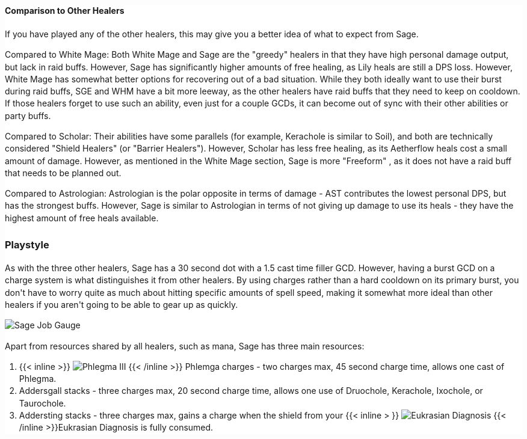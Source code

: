 #### Comparison to Other Healers

If you have played any of the other healers, this may give you a better idea of what to expect from Sage.

Compared to White Mage: Both White Mage and Sage are the "greedy" healers in that they have high personal damage output,
but lack in raid buffs. However, Sage has significantly higher amounts of free healing, as Lily heals are still a DPS
loss. However, White Mage has somewhat better options for recovering out of a bad situation. While they both ideally
want to use their burst during raid buffs, SGE and WHM have a bit more leeway, as the other healers have raid buffs that
they need to keep on cooldown. If those healers forget to use such an ability, even just for a couple GCDs, it can
become out of sync with their other abilities or party buffs.

Compared to Scholar: Their abilities have some parallels (for example, Kerachole is similar to Soil), and both are
technically considered "Shield Healers" (or "Barrier Healers"). However, Scholar has less free healing, as its
Aetherflow heals cost a small amount of damage. However, as mentioned in the White Mage section, Sage is more "Freeform"
, as it does not have a raid buff that needs to be planned out.

Compared to Astrologian: Astrologian is the polar opposite in terms of damage - AST contributes the lowest personal DPS,
but has the strongest buffs. However, Sage is similar to Astrologian in terms of not giving up damage to use its heals -
they have the highest amount of free heals available.

### Playstyle

As with the three other healers, Sage has a 30 second dot with a 1.5 cast time filler GCD. However, having a burst GCD
on a charge system is what distinguishes it from other healers. By using charges rather than a hard cooldown on its
primary burst, you don't have to worry quite as much about hitting specific amounts of spell speed, making it somewhat
more ideal than other healers if you aren't going to be able to gear up as quickly.

![Sage Job Gauge](https://img.finalfantasyxiv.com/lds/promo/h/7/Dj5guxNBiGuHgfgp0kX69Oxkng.png)

Apart from resources shared by all healers, such as mana, Sage has three main resources:

1. {{< inline >}} ![Phlegma III](https://xivapi.com/i/003000/003681_hr1.png) {{< /inline >}} Phlemga charges - two
   charges max, 45 second charge time, allows one cast of Phlegma.
2. Addersgall stacks - three charges max, 20 second charge time, allows one use of Druochole, Kerachole, Ixochole, or
   Taurochole.
3. Addersting stacks - three charges max, gains a charge when the shield from your {{< inline > }}
   ![Eukrasian Diagnosis](https://xivapi.com/i/003000/003659_hr1.png) {{< /inline >}}Eukrasian Diagnosis is fully
   consumed.
